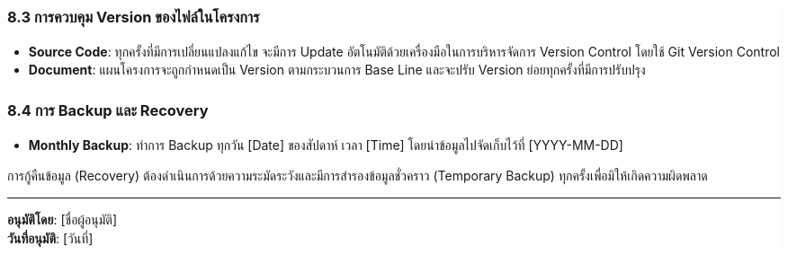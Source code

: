### 8.3 การควบคุม Version ของไฟล์ในโครงการ
- **Source Code**: ทุกครั้งที่มีการเปลี่ยนแปลงแก้ไข จะมีการ Update อัตโนมัติด้วยเครื่องมือในการบริหารจัดการ Version Control โดยใช้ Git Version Control  
- **Document**: แผนโครงการจะถูกกำหนดเป็น Version ตามกระบวนการ Base Line และจะปรับ Version ย่อยทุกครั้งที่มีการปรับปรุง

### 8.4 การ Backup และ Recovery  
- **Monthly Backup**: ทำการ Backup ทุกวัน [Date] ของสัปดาห์ เวลา [Time] โดยนำข้อมูลไปจัดเก็บไว้ที่ [YYYY-MM-DD]  

การกู้คืนข้อมูล (Recovery) ต้องดำเนินการด้วยความระมัดระวังและมีการสำรองข้อมูลชั่วคราว (Temporary Backup) ทุกครั้งเพื่อมิให้เกิดความผิดพลาด

---

**อนุมัติโดย**: [ชื่อผู้อนุมัติ]  
**วันที่อนุมัติ**: [วันที่]
